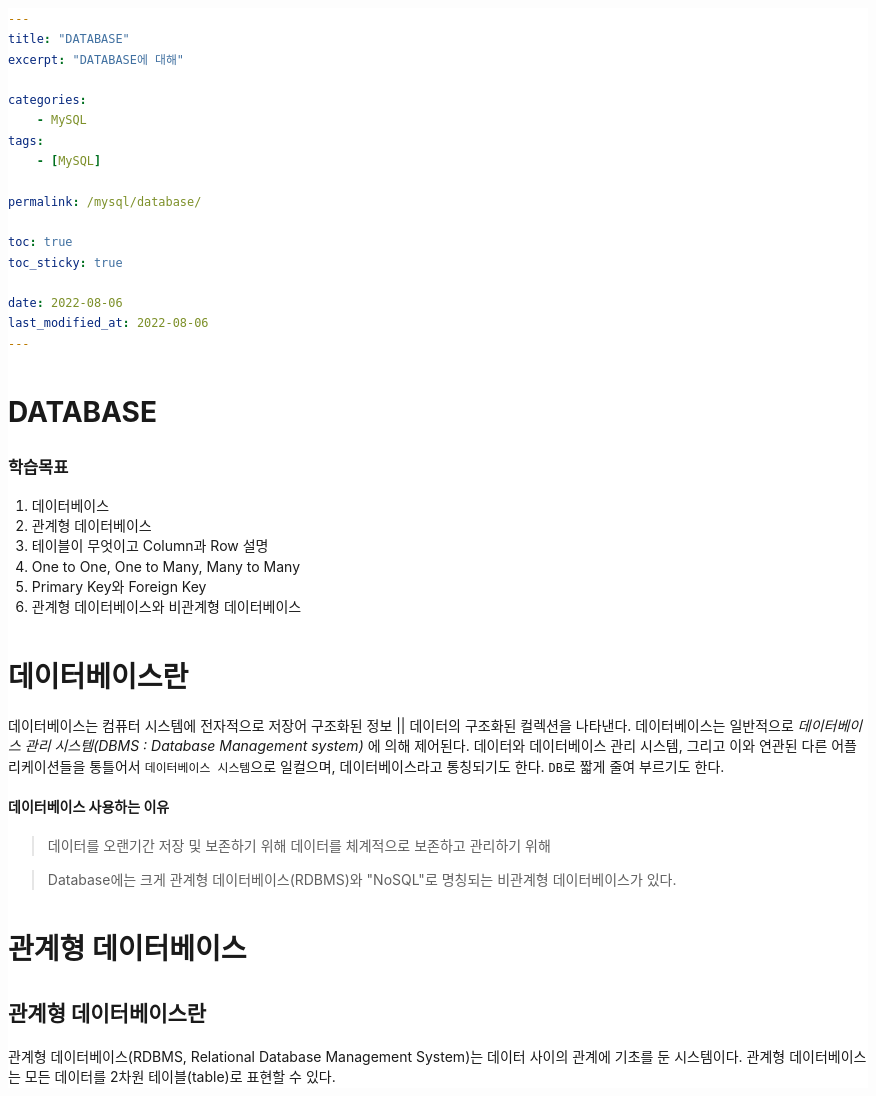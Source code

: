 ```yaml
---
title: "DATABASE"
excerpt: "DATABASE에 대해"

categories:
    - MySQL
tags:
    - [MySQL]

permalink: /mysql/database/

toc: true
toc_sticky: true

date: 2022-08-06
last_modified_at: 2022-08-06
---
```


# DATABASE

### 학습목표

1. 데이터베이스
2. 관계형 데이터베이스
3. 테이블이 무엇이고 Column과 Row 설명
4. One to One, One to Many, Many to Many
5. Primary Key와 Foreign Key
6. 관계형 데이터베이스와 비관계형 데이터베이스

# 데이터베이스란

데이터베이스는 컴퓨터 시스템에 전자적으로 저장어 구조화된 정보 || 데이터의 구조화된 컬렉션을 나타낸다. 데이터베이스는 일반적으로 _데이터베이스 관리 시스템(DBMS : Database Management system)_ 에 의해 제어된다. 데이터와 데이터베이스 관리 시스템, 그리고 이와 연관된 다른 어플리케이션들을 통틀어서 `데이터베이스 시스템`으로 일컬으며, 데이터베이스라고 통칭되기도 한다. `DB`로 짧게 줄여 부르기도 한다.

#### 데이터베이스 사용하는 이유

> 데이터를 오랜기간 저장 및 보존하기 위해
> 데이터를 체계적으로 보존하고 관리하기 위해

> Database에는 크게 관계형 데이터베이스(RDBMS)와 "NoSQL"로 명칭되는 비관계형 데이터베이스가 있다.

# 관계형 데이터베이스

## 관계형 데이터베이스란

관계형 데이터베이스(RDBMS, Relational Database Management System)는 데이터 사이의 관계에 기초를 둔 시스템이다. 관계형 데이터베이스는 모든 데이터를 2차원 테이블(table)로 표현할 수 있다.

